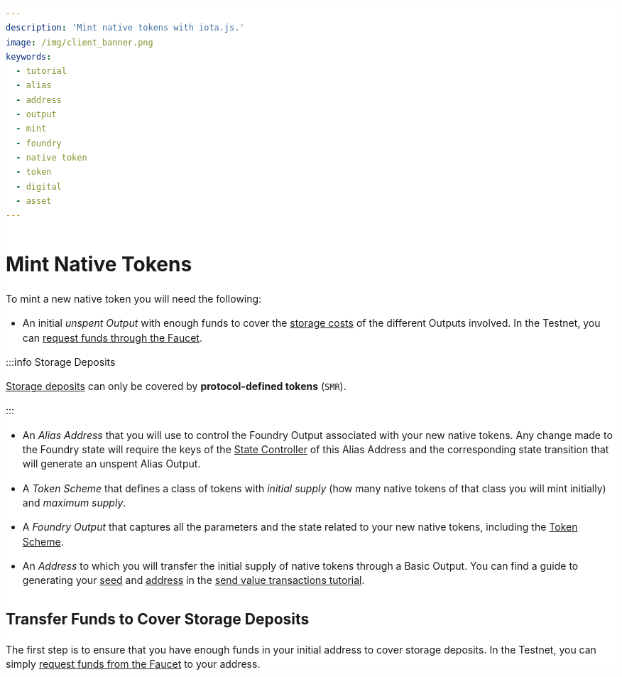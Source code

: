 ```yaml
---
description: 'Mint native tokens with iota.js.'
image: /img/client_banner.png
keywords:
  - tutorial
  - alias
  - address
  - output
  - mint
  - foundry
  - native token
  - token
  - digital
  - asset
---
```


# Mint Native Tokens

To mint a new native token you will need the following:

- An initial _unspent Output_ with enough funds to cover the [storage costs](/introduction/stardust/explanations/what_is_stardust/storage_deposit) of the different Outputs involved. In the Testnet, you can [request funds through the Faucet](../value-transactions/06-request-funds-from-the-faucet.md).

:::info Storage Deposits

[Storage deposits](/learn/protocols/stardust/core-concepts/storage-deposit) can only be covered by **protocol-defined tokens** (`SMR`).

:::

- An _Alias Address_ that you will use to control the Foundry Output associated with your new native tokens. Any change made to the Foundry state will require the keys of the [State Controller](/tips/tips/TIP-0018#state-controller-address-unlock-condition) of this Alias Address and the corresponding state transition that will generate an unspent Alias Output.

- A _Token Scheme_ that defines a class of tokens with _initial supply_ (how many native tokens of that class you will mint initially) and _maximum supply_.

- A _Foundry Output_ that captures all the parameters and the state related to your new native tokens, including the [Token Scheme](/tips/tips/TIP-0018#simple-token-scheme-validation-rules).

- An _Address_ to which you will transfer the initial supply of native tokens through a Basic Output. You can find a guide to generating your [seed](../value-transactions/03-generate-a-seed.md) and [address](../value-transactions/04-generate-addresses.md) in the [send value transactions tutorial](../value-transactions/01-introduction.md).

## Transfer Funds to Cover Storage Deposits

The first step is to ensure that you have enough funds in your initial address to cover storage deposits. In the Testnet, you can simply [request funds from the Faucet](../value-transactions/06-request-funds-from-the-faucet.md) to your address.
